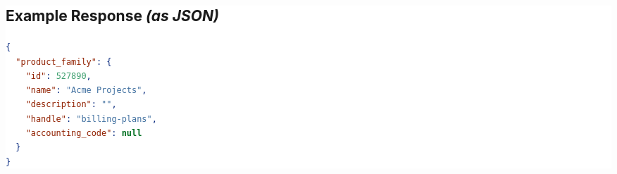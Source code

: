 ## Example Response *(as JSON)*

```json
{
  "product_family": {
    "id": 527890,
    "name": "Acme Projects",
    "description": "",
    "handle": "billing-plans",
    "accounting_code": null
  }
}
```

